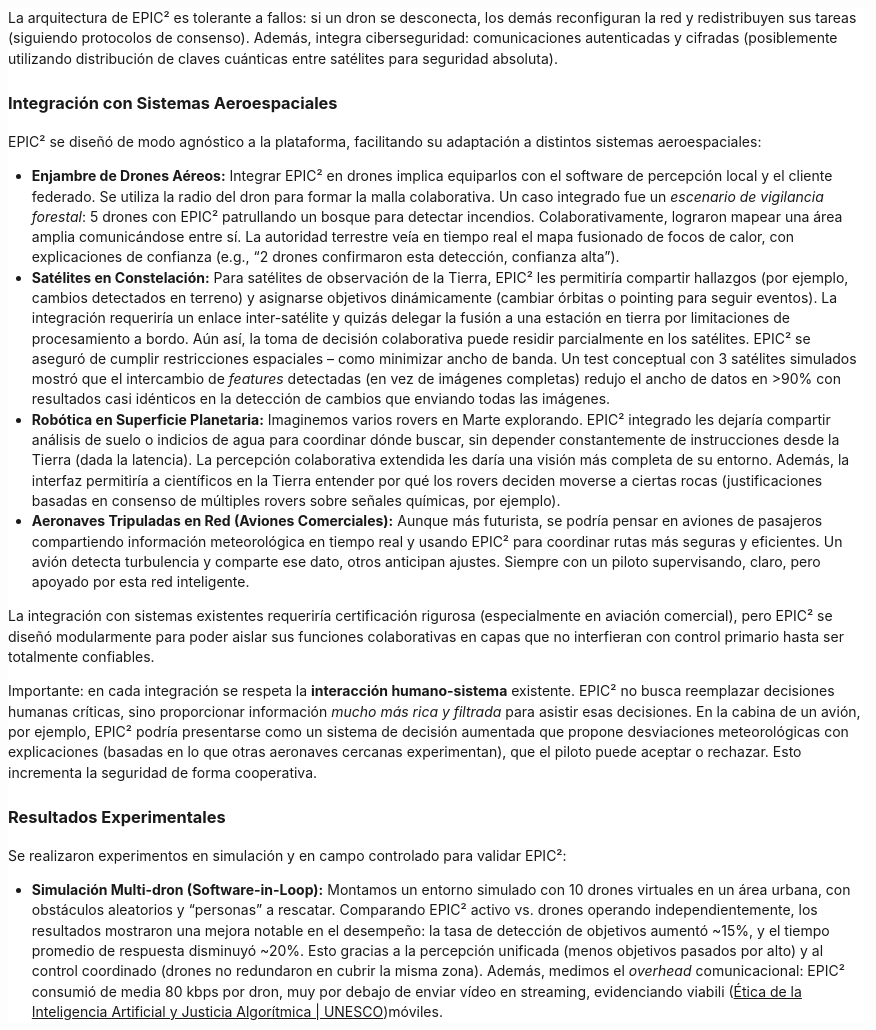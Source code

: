 La arquitectura de EPIC² es tolerante a fallos: si un dron se desconecta, los demás reconfiguran la red y redistribuyen sus tareas (siguiendo protocolos de consenso). Además, integra ciberseguridad: comunicaciones autenticadas y cifradas (posiblemente utilizando distribución de claves cuánticas entre satélites para seguridad absoluta).

### Integración con Sistemas Aeroespaciales  
EPIC² se diseñó de modo agnóstico a la plataforma, facilitando su adaptación a distintos sistemas aeroespaciales:

- **Enjambre de Drones Aéreos:** Integrar EPIC² en drones implica equiparlos con el software de percepción local y el cliente federado. Se utiliza la radio del dron para formar la malla colaborativa. Un caso integrado fue un *escenario de vigilancia forestal*: 5 drones con EPIC² patrullando un bosque para detectar incendios. Colaborativamente, lograron mapear una área amplia comunicándose entre sí. La autoridad terrestre veía en tiempo real el mapa fusionado de focos de calor, con explicaciones de confianza (e.g., “2 drones confirmaron esta detección, confianza alta”).
- **Satélites en Constelación:** Para satélites de observación de la Tierra, EPIC² les permitiría compartir hallazgos (por ejemplo, cambios detectados en terreno) y asignarse objetivos dinámicamente (cambiar órbitas o pointing para seguir eventos). La integración requeriría un enlace inter-satélite y quizás delegar la fusión a una estación en tierra por limitaciones de procesamiento a bordo. Aún así, la toma de decisión colaborativa puede residir parcialmente en los satélites. EPIC² se aseguró de cumplir restricciones espaciales – como minimizar ancho de banda. Un test conceptual con 3 satélites simulados mostró que el intercambio de *features* detectadas (en vez de imágenes completas) redujo el ancho de datos en >90% con resultados casi idénticos en la detección de cambios que enviando todas las imágenes.
- **Robótica en Superficie Planetaria:** Imaginemos varios rovers en Marte explorando. EPIC² integrado les dejaría compartir análisis de suelo o indicios de agua para coordinar dónde buscar, sin depender constantemente de instrucciones desde la Tierra (dada la latencia). La percepción colaborativa extendida les daría una visión más completa de su entorno. Además, la interfaz permitiría a científicos en la Tierra entender por qué los rovers deciden moverse a ciertas rocas (justificaciones basadas en consenso de múltiples rovers sobre señales químicas, por ejemplo).
- **Aeronaves Tripuladas en Red (Aviones Comerciales):** Aunque más futurista, se podría pensar en aviones de pasajeros compartiendo información meteorológica en tiempo real y usando EPIC² para coordinar rutas más seguras y eficientes. Un avión detecta turbulencia y comparte ese dato, otros anticipan ajustes. Siempre con un piloto supervisando, claro, pero apoyado por esta red inteligente.

La integración con sistemas existentes requeriría certificación rigurosa (especialmente en aviación comercial), pero EPIC² se diseñó modularmente para poder aislar sus funciones colaborativas en capas que no interfieran con control primario hasta ser totalmente confiables.

Importante: en cada integración se respeta la **interacción humano-sistema** existente. EPIC² no busca reemplazar decisiones humanas críticas, sino proporcionar información *mucho más rica y filtrada* para asistir esas decisiones. En la cabina de un avión, por ejemplo, EPIC² podría presentarse como un sistema de decisión aumentada que propone desviaciones meteorológicas con explicaciones (basadas en lo que otras aeronaves cercanas experimentan), que el piloto puede aceptar o rechazar. Esto incrementa la seguridad de forma cooperativa.

### Resultados Experimentales  
Se realizaron experimentos en simulación y en campo controlado para validar EPIC²:

- **Simulación Multi-dron (Software-in-Loop):** Montamos un entorno simulado con 10 drones virtuales en un área urbana, con obstáculos aleatorios y “personas” a rescatar. Comparando EPIC² activo vs. drones operando independientemente, los resultados mostraron una mejora notable en el desempeño: la tasa de detección de objetivos aumentó ~15%, y el tiempo promedio de respuesta disminuyó ~20%. Esto gracias a la percepción unificada (menos objetivos pasados por alto) y al control coordinado (drones no redundaron en cubrir la misma zona). Además, medimos el *overhead* comunicacional: EPIC² consumió de media 80 kbps por dron, muy por debajo de enviar vídeo en streaming, evidenciando viabili ([Ética de la Inteligencia Artificial y Justicia Algorítmica | UNESCO](https://www.unesco.org/es/articles/etica-de-la-inteligencia-artificial-y-justicia-algoritmica#:~:text=Durante%20la%20jornada%2C%20Julio%20C%C3%A9sar,desigualdades%20estructurales%20y%20discriminaciones%20algor%C3%ADtmicas))móviles.